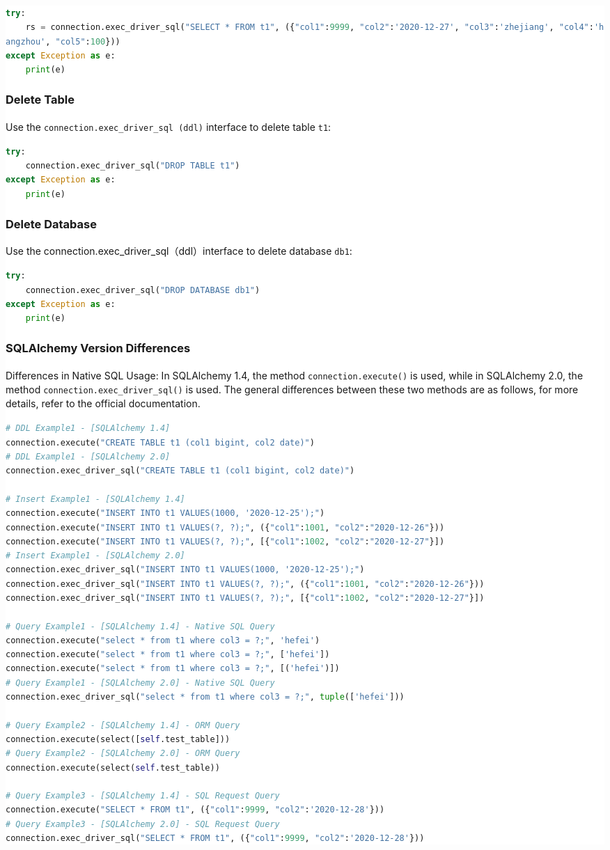 ```python
try:
    rs = connection.exec_driver_sql("SELECT * FROM t1", ({"col1":9999, "col2":'2020-12-27', "col3":'zhejiang', "col4":'hangzhou', "col5":100}))
except Exception as e:
    print(e)
```

### Delete Table

Use the `connection.exec_driver_sql (ddl)` interface to delete table `t1`:

```python
try:
    connection.exec_driver_sql("DROP TABLE t1")
except Exception as e:
    print(e)
```

### Delete Database

Use the connection.exec_driver_sql（ddl）interface to delete database `db1`:

```python
try:
    connection.exec_driver_sql("DROP DATABASE db1")
except Exception as e:
    print(e)
```

### SQLAlchemy Version Differences

Differences in Native SQL Usage: In SQLAlchemy 1.4, the method `connection.execute()` is used, while in SQLAlchemy 2.0, the method `connection.exec_driver_sql()` is used. The general differences between these two methods are as follows, for more details, refer to the official documentation.

```python
# DDL Example1 - [SQLAlchemy 1.4]
connection.execute("CREATE TABLE t1 (col1 bigint, col2 date)")
# DDL Example1 - [SQLAlchemy 2.0]
connection.exec_driver_sql("CREATE TABLE t1 (col1 bigint, col2 date)")

# Insert Example1 - [SQLAlchemy 1.4]
connection.execute("INSERT INTO t1 VALUES(1000, '2020-12-25');")
connection.execute("INSERT INTO t1 VALUES(?, ?);", ({"col1":1001, "col2":"2020-12-26"}))
connection.execute("INSERT INTO t1 VALUES(?, ?);", [{"col1":1002, "col2":"2020-12-27"}])
# Insert Example1 - [SQLAlchemy 2.0]
connection.exec_driver_sql("INSERT INTO t1 VALUES(1000, '2020-12-25');")
connection.exec_driver_sql("INSERT INTO t1 VALUES(?, ?);", ({"col1":1001, "col2":"2020-12-26"}))
connection.exec_driver_sql("INSERT INTO t1 VALUES(?, ?);", [{"col1":1002, "col2":"2020-12-27"}])

# Query Example1 - [SQLAlchemy 1.4] - Native SQL Query
connection.execute("select * from t1 where col3 = ?;", 'hefei') 
connection.execute("select * from t1 where col3 = ?;", ['hefei'])
connection.execute("select * from t1 where col3 = ?;", [('hefei')])
# Query Example1 - [SQLAlchemy 2.0] - Native SQL Query
connection.exec_driver_sql("select * from t1 where col3 = ?;", tuple(['hefei']))

# Query Example2 - [SQLAlchemy 1.4] - ORM Query
connection.execute(select([self.test_table]))
# Query Example2 - [SQLAlchemy 2.0] - ORM Query
connection.execute(select(self.test_table))

# Query Example3 - [SQLAlchemy 1.4] - SQL Request Query
connection.execute("SELECT * FROM t1", ({"col1":9999, "col2":'2020-12-28'}))
# Query Example3 - [SQLAlchemy 2.0] - SQL Request Query
connection.exec_driver_sql("SELECT * FROM t1", ({"col1":9999, "col2":'2020-12-28'}))
```